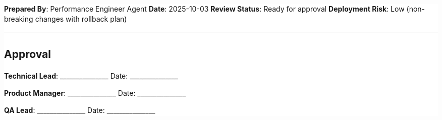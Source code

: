 
**Prepared By**: Performance Engineer Agent
**Date**: 2025-10-03
**Review Status**: Ready for approval
**Deployment Risk**: Low (non-breaking changes with rollback plan)

---

## Approval

**Technical Lead**: _______________ Date: _______________

**Product Manager**: _______________ Date: _______________

**QA Lead**: _______________ Date: _______________

